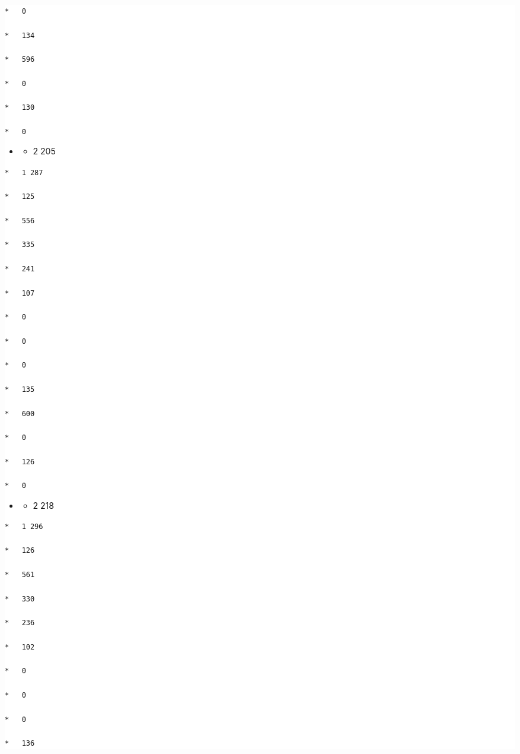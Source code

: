     *   0

    *   134

    *   596

    *   0

    *   130

    *   0


*    *   2 205

    *   1 287

    *   125

    *   556

    *   335

    *   241

    *   107

    *   0

    *   0

    *   0

    *   135

    *   600

    *   0

    *   126

    *   0


*    *   2 218

    *   1 296

    *   126

    *   561

    *   330

    *   236

    *   102

    *   0

    *   0

    *   0

    *   136
